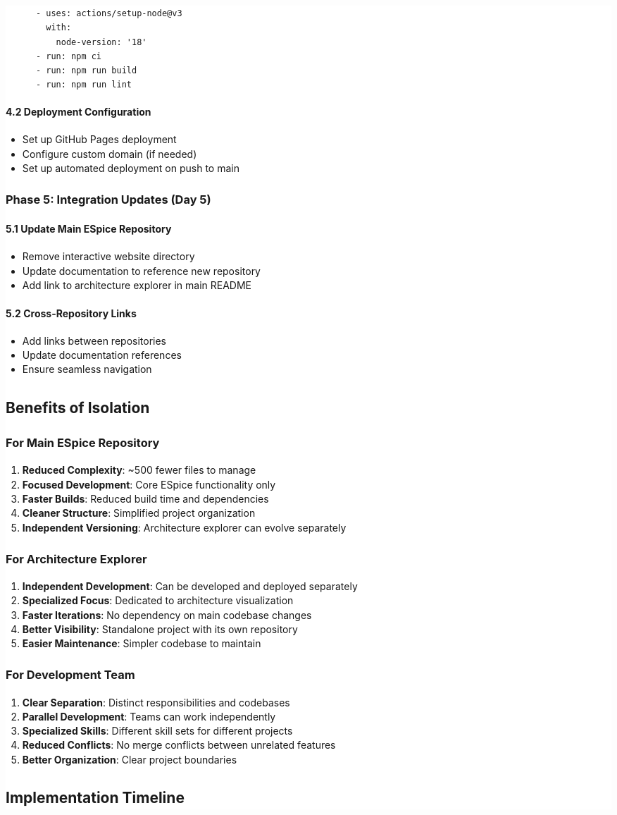 ```
      - uses: actions/setup-node@v3
        with:
          node-version: '18'
      - run: npm ci
      - run: npm run build
      - run: npm run lint
```

#### 4.2 Deployment Configuration
- Set up GitHub Pages deployment
- Configure custom domain (if needed)
- Set up automated deployment on push to main

### Phase 5: Integration Updates (Day 5)

#### 5.1 Update Main ESpice Repository
- Remove interactive website directory
- Update documentation to reference new repository
- Add link to architecture explorer in main README

#### 5.2 Cross-Repository Links
- Add links between repositories
- Update documentation references
- Ensure seamless navigation

## Benefits of Isolation

### For Main ESpice Repository
1. **Reduced Complexity**: ~500 fewer files to manage
2. **Focused Development**: Core ESpice functionality only
3. **Faster Builds**: Reduced build time and dependencies
4. **Cleaner Structure**: Simplified project organization
5. **Independent Versioning**: Architecture explorer can evolve separately

### For Architecture Explorer
1. **Independent Development**: Can be developed and deployed separately
2. **Specialized Focus**: Dedicated to architecture visualization
3. **Faster Iterations**: No dependency on main codebase changes
4. **Better Visibility**: Standalone project with its own repository
5. **Easier Maintenance**: Simpler codebase to maintain

### For Development Team
1. **Clear Separation**: Distinct responsibilities and codebases
2. **Parallel Development**: Teams can work independently
3. **Specialized Skills**: Different skill sets for different projects
4. **Reduced Conflicts**: No merge conflicts between unrelated features
5. **Better Organization**: Clear project boundaries

## Implementation Timeline
